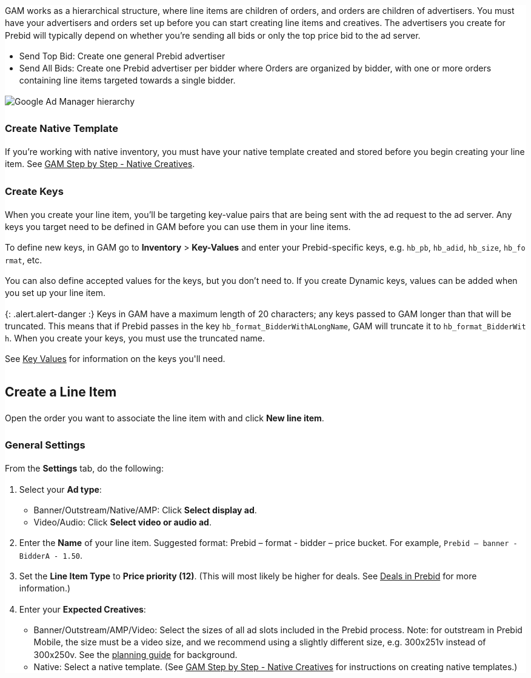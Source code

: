 GAM works as a hierarchical structure, where line items are children of orders, and orders are children of advertisers. You must have your advertisers and orders set up before you can start creating line items and creatives. The advertisers you create for Prebid will typically depend on whether you’re sending all bids or only the top price bid to the ad server.

- Send Top Bid: Create one general Prebid advertiser
- Send All Bids: Create one Prebid advertiser per bidder where Orders are organized by bidder, with one or more orders containing line items targeted towards a single bidder.

![Google Ad Manager hierarchy](/assets/images/ad-ops/gam-sbs/gam-hierarchy.png)

### Create Native Template

If you’re working with native inventory, you must have your native template created and stored before you begin creating your line item. See [GAM Step by Step - Native Creatives](/adops/gam-native.html).

### Create Keys

When you create your line item, you’ll be targeting key-value pairs that are being sent with the ad request to the ad server. Any keys you target need to be defined in GAM before you can use them in your line items.

To define new keys, in GAM go to **Inventory** > **Key-Values** and enter your Prebid-specific keys, e.g. `hb_pb`, `hb_adid`, `hb_size`, `hb_format`, etc.

You can also define accepted values for the keys, but you don’t need to. If you create Dynamic keys, values can be added when you set up your line item.

{: .alert.alert-danger :}
Keys in GAM have a maximum length of 20 characters; any keys passed to GAM longer than that will be truncated. This means that if Prebid passes in the key `hb_format_BidderWithALongName`, GAM will truncate it to `hb_format_BidderWith`. When you create your keys, you must use the truncated name.

See [Key Values](/adops/key-values.html) for information on the keys you'll need.

## Create a Line Item

Open the order you want to associate the line item with and click **New line item**.

### General Settings

From the **Settings** tab, do the following:

1. Select your **Ad type**:
    - Banner/Outstream/Native/AMP: Click **Select display ad**.
    - Video/Audio: Click **Select video or audio ad**.

2. Enter the **Name** of your line item. Suggested format: Prebid – format - bidder – price bucket. For example, `Prebid – banner - BidderA - 1.50`.

3. Set the **Line Item Type** to **Price priority (12)**. (This will most likely be higher for deals. See [Deals in Prebid](/adops/deals.html) for more information.)

4. Enter your **Expected Creatives**:
    - Banner/Outstream/AMP/Video: Select the sizes of all ad slots included in the Prebid process. Note: for outstream in Prebid Mobile, the size must be a video size, and we recommend using a slightly different size, e.g. 300x251v instead of 300x250v. See the [planning guide](/adops/adops-planning-guide.html#rendering-mobile-outstream-ads) for background.
    - Native: Select a native template. (See [GAM Step by Step - Native Creatives](/adops/gam-native.html) for instructions on creating native templates.)
